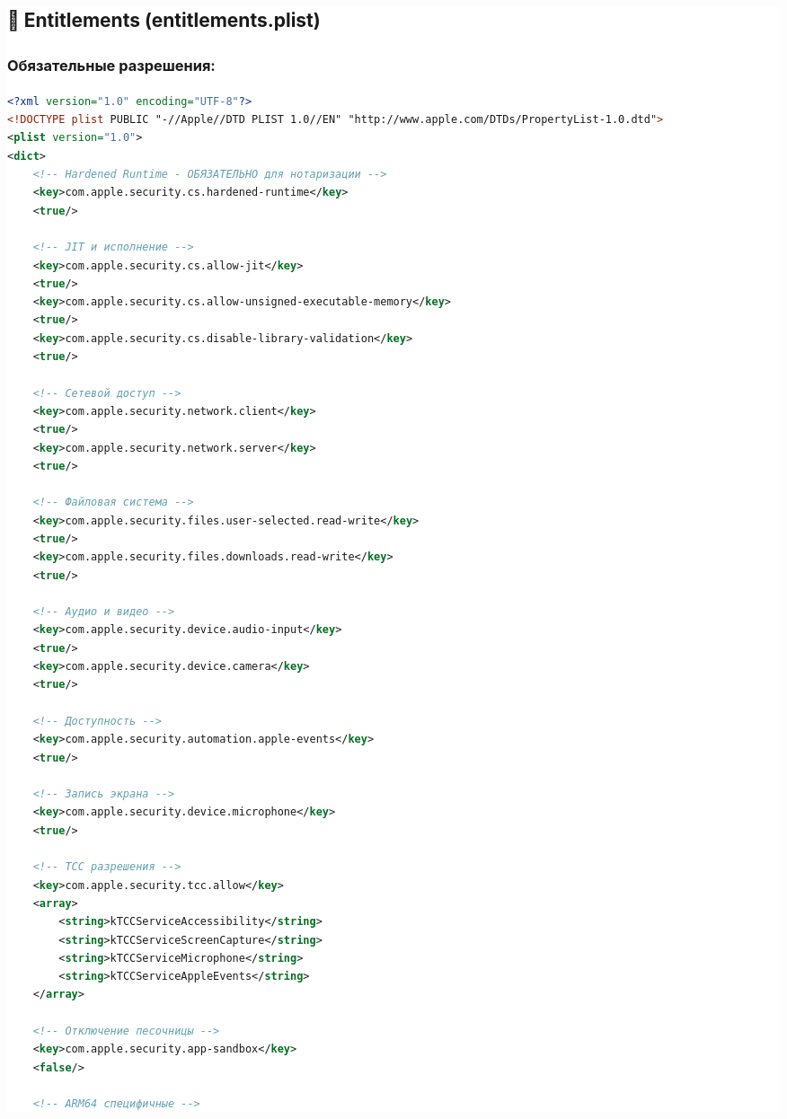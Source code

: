 
## 🔐 Entitlements (entitlements.plist)

### **Обязательные разрешения:**

```xml
<?xml version="1.0" encoding="UTF-8"?>
<!DOCTYPE plist PUBLIC "-//Apple//DTD PLIST 1.0//EN" "http://www.apple.com/DTDs/PropertyList-1.0.dtd">
<plist version="1.0">
<dict>
    <!-- Hardened Runtime - ОБЯЗАТЕЛЬНО для нотаризации -->
    <key>com.apple.security.cs.hardened-runtime</key>
    <true/>
    
    <!-- JIT и исполнение -->
    <key>com.apple.security.cs.allow-jit</key>
    <true/>
    <key>com.apple.security.cs.allow-unsigned-executable-memory</key>
    <true/>
    <key>com.apple.security.cs.disable-library-validation</key>
    <true/>
    
    <!-- Сетевой доступ -->
    <key>com.apple.security.network.client</key>
    <true/>
    <key>com.apple.security.network.server</key>
    <true/>
    
    <!-- Файловая система -->
    <key>com.apple.security.files.user-selected.read-write</key>
    <true/>
    <key>com.apple.security.files.downloads.read-write</key>
    <true/>
    
    <!-- Аудио и видео -->
    <key>com.apple.security.device.audio-input</key>
    <true/>
    <key>com.apple.security.device.camera</key>
    <true/>
    
    <!-- Доступность -->
    <key>com.apple.security.automation.apple-events</key>
    <true/>
    
    <!-- Запись экрана -->
    <key>com.apple.security.device.microphone</key>
    <true/>
    
    <!-- TCC разрешения -->
    <key>com.apple.security.tcc.allow</key>
    <array>
        <string>kTCCServiceAccessibility</string>
        <string>kTCCServiceScreenCapture</string>
        <string>kTCCServiceMicrophone</string>
        <string>kTCCServiceAppleEvents</string>
    </array>
    
    <!-- Отключение песочницы -->
    <key>com.apple.security.app-sandbox</key>
    <false/>
    
    <!-- ARM64 специфичные -->
```